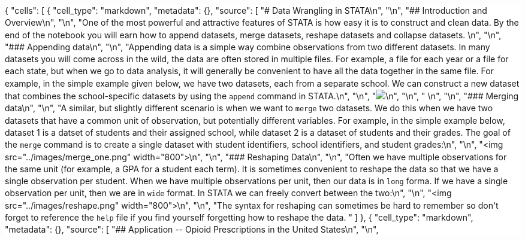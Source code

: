 {
 "cells": [
  {
   "cell_type": "markdown",
   "metadata": {},
   "source": [
    "# Data Wrangling in STATA\n",
    "\n",
    "## Introduction and Overview\n",
    "\n",
    "One of the most powerful and attractive features of STATA is how easy it is to construct and clean data. By the end of the notebook you will earn how to append datasets, merge datasets, reshape datasets and collapse datasets. \n",
    "\n",
    "### Appending data\n",
    "\n",
    "Appending data is a simple way combine observations from two different datasets. In many datasets you will come across in the wild, the data are often stored in multiple files. For example, a file for each year or a file for each state, but when we go to data analysis, it will generally be convenient to have all the data together in the same file. For example, in the simple example given below, we have two datasets, each from a separate school. We can construct a new dataset that combines the school-specific datasets by using the ``append`` command in STATA.\n",
    "\n",
    "![](../images/append.png)\n",
    "\n",
    "<!---To append two datasets you need to be careful about being consistent with variable names across datasets. For example, if dataset 1 had named the GPA variable ``GPA`` and dataset 2 had named it ``grade_point_average``, then both variables will appear in the appended dataset, but GPA will be missing for ever student in dataset 2.--> \n",
    "\n",
    "### Merging data\n",
    "\n",
    "A similar, but slightly different scenario is when we want to ``merge`` two datasets. We do this when we have two datasets that have a common unit of observation, but potentially different variables. For example, in the simple example below, dataset 1 is a datset of students and their assigned school, while dataset 2 is a dataset of students and their grades. The goal of the ``merge`` command is to create a single dataset with student identifiers, school identifiers, and student grades:\n",
    "\n",
    "<img src=\"../images/merge_one.png\" width=\"800\">\n",
    "\n",
    "### Reshaping Data\n",
    "\n",
    "Often we have multiple observations for the same unit (for example, a GPA for a student each term). It is sometimes convenient to reshape the data so that we have a single observation per student. When we have multiple observations per unit, then our data is in ``long`` forma. If we have a single observation per unit, then we are in ``wide`` format. In STATA we can freely convert between the two:\n",
    "\n",
    "<img src=\"../images/reshape.png\" width=\"800\">\n",
    "\n",
    "The syntax for reshaping can sometimes be hard to remember so don't forget to reference the ``help`` file if you find yourself forgetting how to reshape the data. "
   ]
  },
  {
   "cell_type": "markdown",
   "metadata": {},
   "source": [
    "## Application -- Opioid Prescriptions in the United States\n",
    "\n",